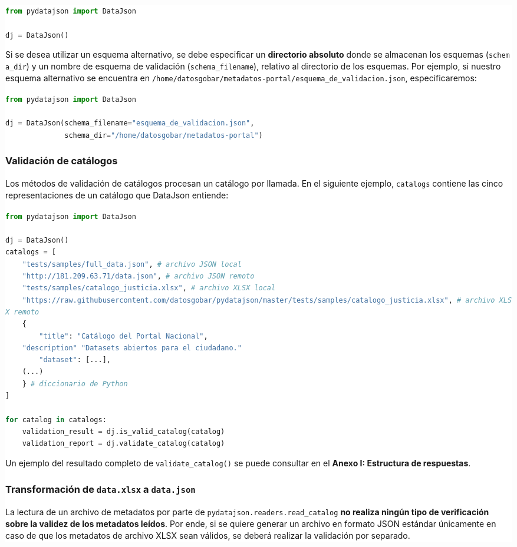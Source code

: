 ```python
from pydatajson import DataJson

dj = DataJson()
```

Si se desea utilizar un esquema alternativo, se debe especificar un **directorio absoluto** donde se almacenan los esquemas (`schema_dir`) y un nombre de esquema de validación (`schema_filename`), relativo al directorio  de los esquemas. Por ejemplo, si nuestro esquema alternativo se encuentra en `/home/datosgobar/metadatos-portal/esquema_de_validacion.json`, especificaremos:

```python
from pydatajson import DataJson

dj = DataJson(schema_filename="esquema_de_validacion.json",
              schema_dir="/home/datosgobar/metadatos-portal")
```

### Validación de catálogos

Los métodos de validación de catálogos procesan un catálogo por llamada. En el siguiente ejemplo, `catalogs` contiene las cinco representaciones de un catálogo que DataJson entiende:
```python
from pydatajson import DataJson

dj = DataJson()
catalogs = [
    "tests/samples/full_data.json", # archivo JSON local
    "http://181.209.63.71/data.json", # archivo JSON remoto
    "tests/samples/catalogo_justicia.xlsx", # archivo XLSX local
    "https://raw.githubusercontent.com/datosgobar/pydatajson/master/tests/samples/catalogo_justicia.xlsx", # archivo XLSX remoto
    {
        "title": "Catálogo del Portal Nacional",
	"description" "Datasets abiertos para el ciudadano."
        "dataset": [...],
	(...)
    } # diccionario de Python
]

for catalog in catalogs:
    validation_result = dj.is_valid_catalog(catalog)
    validation_report = dj.validate_catalog(catalog)
```
Un ejemplo del resultado completo de `validate_catalog()` se puede consultar en el **Anexo I: Estructura de respuestas**.

### Transformación de `data.xlsx` a `data.json`

La lectura de un archivo de metadatos por parte de `pydatajson.readers.read_catalog` **no realiza ningún tipo de verificación sobre la validez de los metadatos leídos**. Por ende, si se quiere generar un archivo en formato JSON estándar únicamente en caso de que los metadatos de archivo XLSX sean válidos, se deberá realizar la validación por separado.
